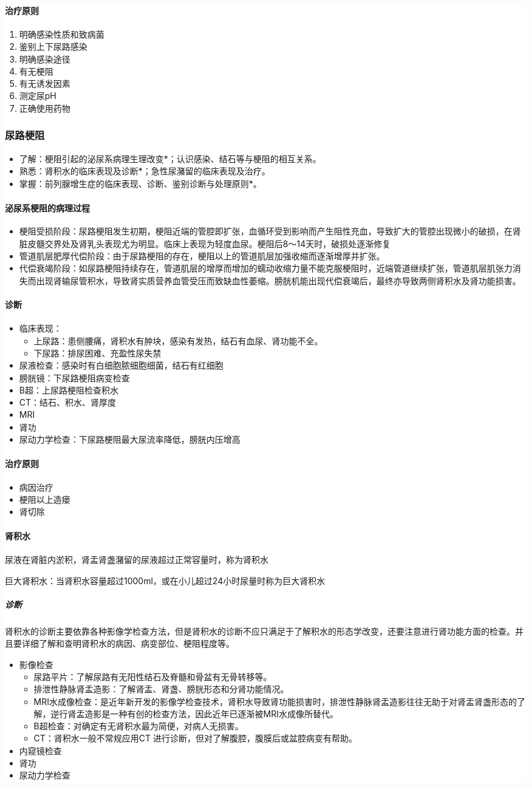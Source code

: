 #### 治疗原则
1. 明确感染性质和致病菌
2. 鉴别上下尿路感染
3. 明确感染途径
4. 有无梗阻
5. 有无诱发因素
6. 测定尿pH
7. 正确使用药物


### 尿路梗阻
+ 了解：梗阻引起的泌尿系病理生理改变*；认识感染、结石等与梗阻的相互关系。
+ 熟悉：肾积水的临床表现及诊断*；急性尿潴留的临床表现及治疗。
+ 掌握：前列腺增生症的临床表现、诊断、鉴别诊断与处理原则*。
#### 泌尿系梗阻的病理过程
+ 梗阻受损阶段：尿路梗阻发生初期，梗阻近端的管腔即扩张，血循环受到影响而产生阻性充血，导致扩大的管腔出现微小的破损，在肾脏皮髓交界处及肾乳头表现尤为明显。临床上表现为轻度血尿。梗阻后8～14天时，破损处逐渐修复
+ 管道肌层肥厚代偿阶段：由于尿路梗阻的存在，梗阻以上的管道肌层加强收缩而逐渐增厚并扩张。
+ 代偿衰竭阶段：如尿路梗阻持续存在，管道肌层的增厚而增加的蠕动收缩力量不能克服梗阻时，近端管道继续扩张，管道肌层肌张力消失而出现肾输尿管积水，导致肾实质营养血管受压而致缺血性萎缩。膀胱机能出现代偿衰竭后，最终亦导致两侧肾积水及肾功能损害。

#### 诊断
+ 临床表现：
  + 上尿路：患侧腰痛，肾积水有肿块，感染有发热，结石有血尿、肾功能不全。
  + 下尿路：排尿困难、充盈性尿失禁
+ 尿液检查：感染时有白细胞脓细胞细菌，结石有红细胞
+ 膀胱镜：下尿路梗阻病变检查
+ B超：上尿路梗阻检查积水
+ CT：结石、积水、肾厚度
+ MRI
+ 肾功
+ 尿动力学检查：下尿路梗阻最大尿流率降低，膀胱内压增高

#### 治疗原则
+ 病因治疗
+ 梗阻以上造瘘
+ 肾切除

#### 肾积水
尿液在肾脏内淤积，肾盂肾盏潴留的尿液超过正常容量时，称为肾积水

巨大肾积水：当肾积水容量超过1000ml，或在小儿超过24小时尿量时称为巨大肾积水
##### 诊断
肾积水的诊断主要依靠各种影像学检查方法，但是肾积水的诊断不应只满足于了解积水的形态学改变，还要注意进行肾功能方面的检查。并且要详细了解和查明肾积水的病因、病变部位、梗阻程度等。
+ 影像检查
  + 尿路平片：了解尿路有无阳性结石及脊髓和骨盆有无骨转移等。
  + 排泄性静脉肾盂造影：了解肾盂、肾盏、膀胱形态和分肾功能情况。
  + MRI水成像检查：是近年新开发的影像学检查技术，肾积水导致肾功能损害时，排泄性静脉肾盂造影往往无助于对肾盂肾盏形态的了解，逆行肾盂造影是一种有创的检查方法，因此近年已逐渐被MRI水成像所替代。
  + B超检查：对确定有无肾积水最为简便，对病人无损害。
  + CT：肾积水一般不常规应用CT 进行诊断，但对了解腹腔，腹膜后或盆腔病变有帮助。 
+ 内窥镜检查
+ 肾功
+ 尿动力学检查
